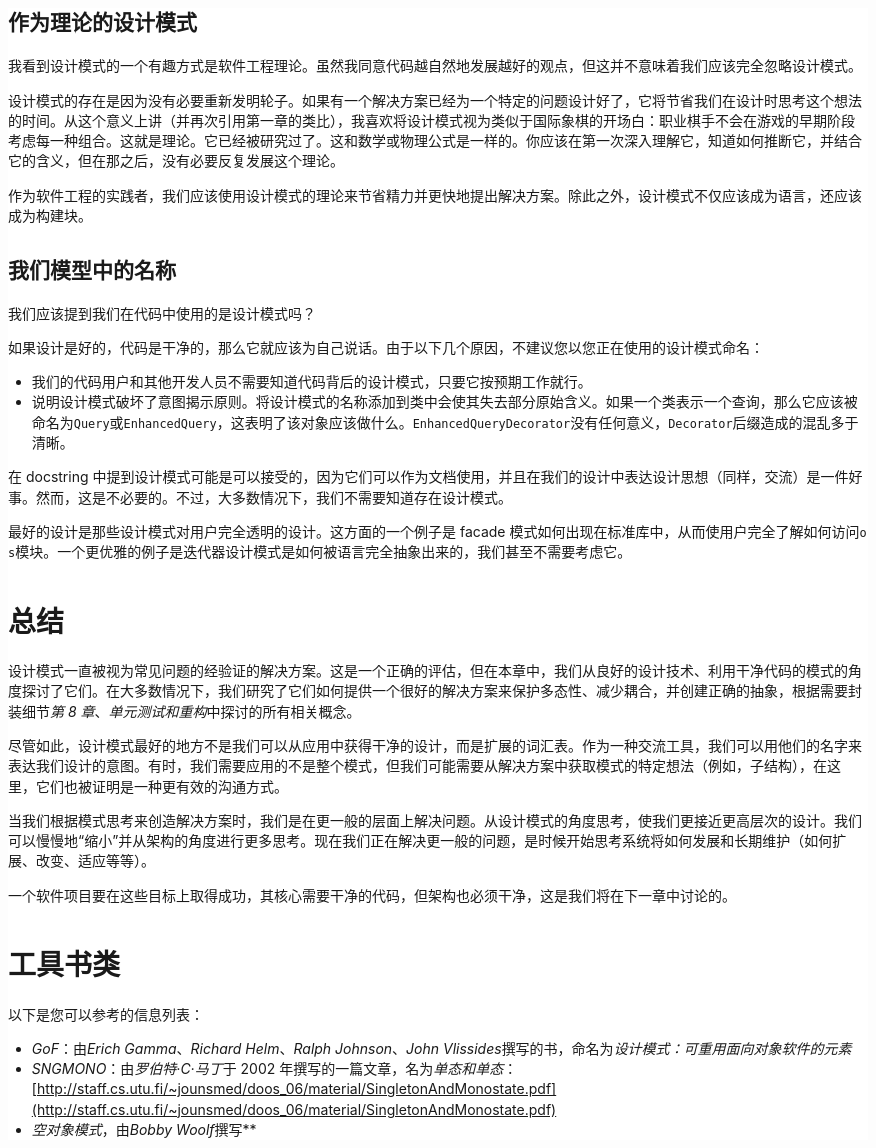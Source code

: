 ## 作为理论的设计模式

我看到设计模式的一个有趣方式是软件工程理论。虽然我同意代码越自然地发展越好的观点，但这并不意味着我们应该完全忽略设计模式。

设计模式的存在是因为没有必要重新发明轮子。如果有一个解决方案已经为一个特定的问题设计好了，它将节省我们在设计时思考这个想法的时间。从这个意义上讲（并再次引用第一章的类比），我喜欢将设计模式视为类似于国际象棋的开场白：职业棋手不会在游戏的早期阶段考虑每一种组合。这就是理论。它已经被研究过了。这和数学或物理公式是一样的。你应该在第一次深入理解它，知道如何推断它，并结合它的含义，但在那之后，没有必要反复发展这个理论。

作为软件工程的实践者，我们应该使用设计模式的理论来节省精力并更快地提出解决方案。除此之外，设计模式不仅应该成为语言，还应该成为构建块。

## 我们模型中的名称

我们应该提到我们在代码中使用的是设计模式吗？

如果设计是好的，代码是干净的，那么它就应该为自己说话。由于以下几个原因，不建议您以您正在使用的设计模式命名：

*   我们的代码用户和其他开发人员不需要知道代码背后的设计模式，只要它按预期工作就行。
*   说明设计模式破坏了意图揭示原则。将设计模式的名称添加到类中会使其失去部分原始含义。如果一个类表示一个查询，那么它应该被命名为`Query`或`EnhancedQuery`，这表明了该对象应该做什么。`EnhancedQueryDecorator`没有任何意义，`Decorator`后缀造成的混乱多于清晰。

在 docstring 中提到设计模式可能是可以接受的，因为它们可以作为文档使用，并且在我们的设计中表达设计思想（同样，交流）是一件好事。然而，这是不必要的。不过，大多数情况下，我们不需要知道存在设计模式。

最好的设计是那些设计模式对用户完全透明的设计。这方面的一个例子是 facade 模式如何出现在标准库中，从而使用户完全了解如何访问`os`模块。一个更优雅的例子是迭代器设计模式是如何被语言完全抽象出来的，我们甚至不需要考虑它。

# 总结

设计模式一直被视为常见问题的经验证的解决方案。这是一个正确的评估，但在本章中，我们从良好的设计技术、利用干净代码的模式的角度探讨了它们。在大多数情况下，我们研究了它们如何提供一个很好的解决方案来保护多态性、减少耦合，并创建正确的抽象，根据需要封装细节*第 8 章*、*单元测试和重构*中探讨的所有相关概念。

尽管如此，设计模式最好的地方不是我们可以从应用中获得干净的设计，而是扩展的词汇表。作为一种交流工具，我们可以用他们的名字来表达我们设计的意图。有时，我们需要应用的不是整个模式，但我们可能需要从解决方案中获取模式的特定想法（例如，子结构），在这里，它们也被证明是一种更有效的沟通方式。

当我们根据模式思考来创造解决方案时，我们是在更一般的层面上解决问题。从设计模式的角度思考，使我们更接近更高层次的设计。我们可以慢慢地“缩小”并从架构的角度进行更多思考。现在我们正在解决更一般的问题，是时候开始思考系统将如何发展和长期维护（如何扩展、改变、适应等等）。

一个软件项目要在这些目标上取得成功，其核心需要干净的代码，但架构也必须干净，这是我们将在下一章中讨论的。

# 工具书类

以下是您可以参考的信息列表：

*   *GoF*：由*Erich Gamma*、*Richard Helm*、*Ralph Johnson*、*John Vlissides*撰写的书，命名为*设计模式：可重用面向对象软件的元素*
*   *SNGMONO*：由*罗伯特·C·马丁*于 2002 年撰写的一篇文章，名为*单态和单态*：[http://staff.cs.utu.fi/~jounsmed/doos_06/material/SingletonAndMonostate.pdf](http://staff.cs.utu.fi/~jounsmed/doos_06/material/SingletonAndMonostate.pdf)
*   *空对象模式*，由*Bobby Woolf*撰写**